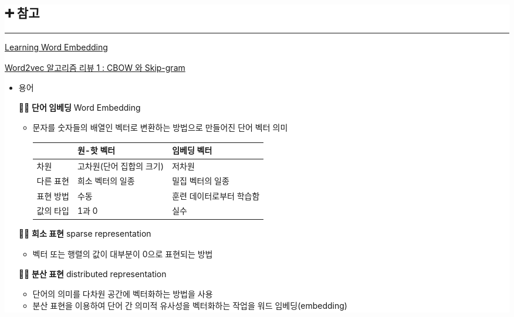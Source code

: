 ## ➕ 참고

---

[Learning Word Embedding](https://lilianweng.github.io/posts/2017-10-15-word-embedding/)

[Word2vec 알고리즘 리뷰 1 : CBOW 와 Skip-gram](https://simonezz.tistory.com/35)

- 용어
    
    👐🏻 **단어 임베딩** Word Embedding
    
    - 문자를 숫자들의 배열인 벡터로 변환하는 방법으로 만들어진 단어 벡터 의미
        
        
        |  | 원-핫 벡터 | 임베딩 벡터 |
        | --- | --- | --- |
        | 차원 | 고차원(단어 집합의 크기) | 저차원 |
        | 다른 표현 | 희소 벡터의 일종 | 밀집 벡터의 일종 |
        | 표현 방법 | 수동 | 훈련 데이터로부터 학습함 |
        | 값의 타입 | 1과 0 | 실수 |
    
    👐🏻 **희소 표현** sparse representation
    
    - 벡터 또는 행렬의 값이 대부분이 0으로 표현되는 방법
    
    👐🏻 **분산 표현** distributed representation
    
    - 단어의 의미를 다차원 공간에 벡터화하는 방법을 사용
    - 분산 표현을 이용하여 단어 간 의미적 유사성을 벡터화하는 작업을 워드 임베딩(embedding)